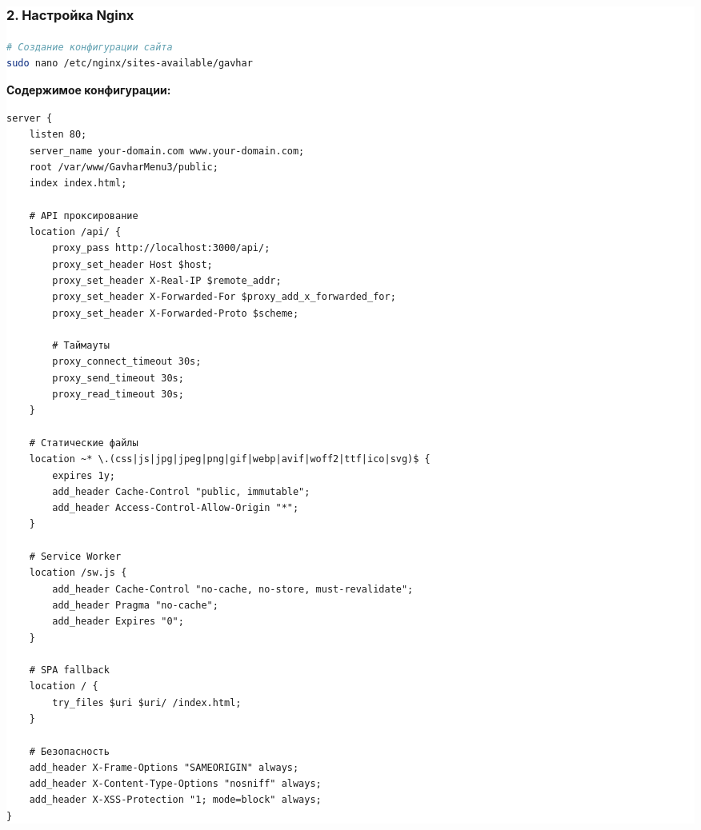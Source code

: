 ### 2. Настройка Nginx
```bash
# Создание конфигурации сайта
sudo nano /etc/nginx/sites-available/gavhar
```

**Содержимое конфигурации:**
```nginx
server {
    listen 80;
    server_name your-domain.com www.your-domain.com;
    root /var/www/GavharMenu3/public;
    index index.html;

    # API проксирование
    location /api/ {
        proxy_pass http://localhost:3000/api/;
        proxy_set_header Host $host;
        proxy_set_header X-Real-IP $remote_addr;
        proxy_set_header X-Forwarded-For $proxy_add_x_forwarded_for;
        proxy_set_header X-Forwarded-Proto $scheme;
        
        # Таймауты
        proxy_connect_timeout 30s;
        proxy_send_timeout 30s;
        proxy_read_timeout 30s;
    }

    # Статические файлы
    location ~* \.(css|js|jpg|jpeg|png|gif|webp|avif|woff2|ttf|ico|svg)$ {
        expires 1y;
        add_header Cache-Control "public, immutable";
        add_header Access-Control-Allow-Origin "*";
    }

    # Service Worker
    location /sw.js {
        add_header Cache-Control "no-cache, no-store, must-revalidate";
        add_header Pragma "no-cache";
        add_header Expires "0";
    }

    # SPA fallback
    location / {
        try_files $uri $uri/ /index.html;
    }

    # Безопасность
    add_header X-Frame-Options "SAMEORIGIN" always;
    add_header X-Content-Type-Options "nosniff" always;
    add_header X-XSS-Protection "1; mode=block" always;
}
```
